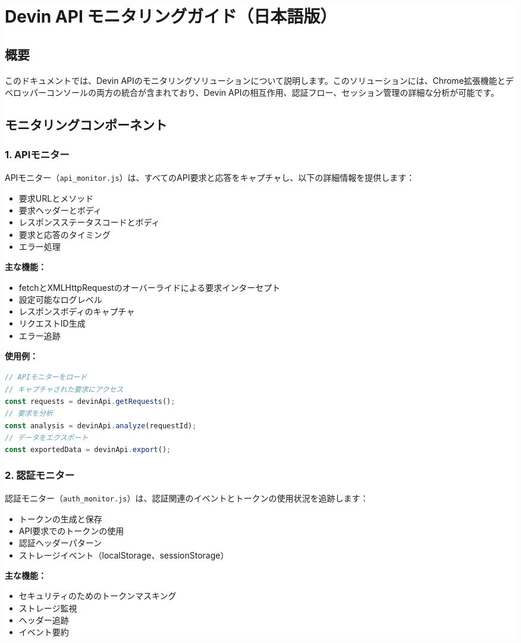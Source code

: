 # Devin API モニタリングガイド（日本語版）

## 概要

このドキュメントでは、Devin APIのモニタリングソリューションについて説明します。このソリューションには、Chrome拡張機能とデベロッパーコンソールの両方の統合が含まれており、Devin APIの相互作用、認証フロー、セッション管理の詳細な分析が可能です。

## モニタリングコンポーネント

### 1. APIモニター

APIモニター（`api_monitor.js`）は、すべてのAPI要求と応答をキャプチャし、以下の詳細情報を提供します：

- 要求URLとメソッド
- 要求ヘッダーとボディ
- レスポンスステータスコードとボディ
- 要求と応答のタイミング
- エラー処理

**主な機能：**
- fetchとXMLHttpRequestのオーバーライドによる要求インターセプト
- 設定可能なログレベル
- レスポンスボディのキャプチャ
- リクエストID生成
- エラー追跡

**使用例：**
```javascript
// APIモニターをロード
// キャプチャされた要求にアクセス
const requests = devinApi.getRequests();
// 要求を分析
const analysis = devinApi.analyze(requestId);
// データをエクスポート
const exportedData = devinApi.export();
```

### 2. 認証モニター

認証モニター（`auth_monitor.js`）は、認証関連のイベントとトークンの使用状況を追跡します：

- トークンの生成と保存
- API要求でのトークンの使用
- 認証ヘッダーパターン
- ストレージイベント（localStorage、sessionStorage）

**主な機能：**
- セキュリティのためのトークンマスキング
- ストレージ監視
- ヘッダー追跡
- イベント要約
